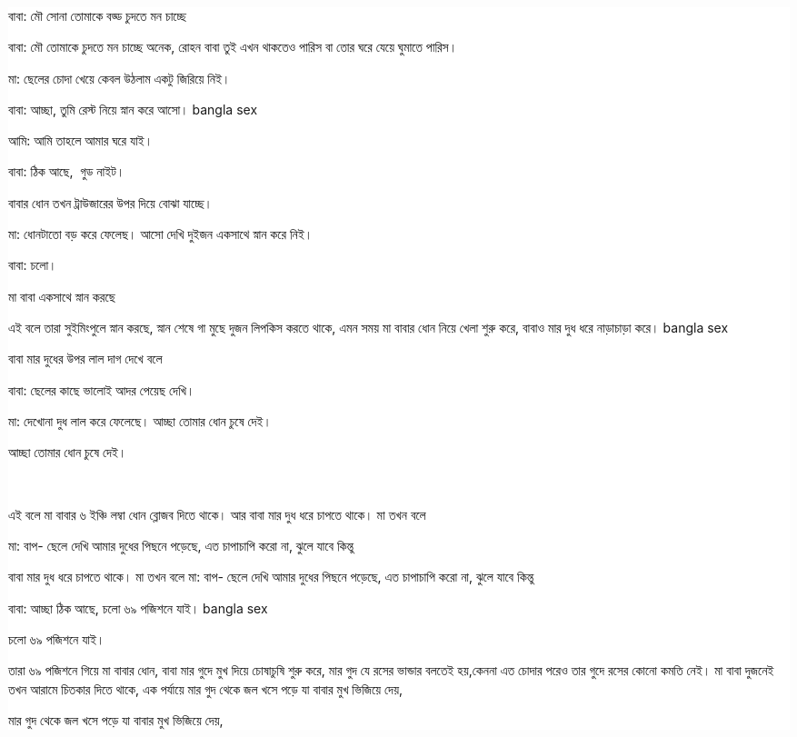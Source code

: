 
বাবা: মৌ সোনা তোমাকে বড্ড চুদতে মন চাচ্ছে


বাবা: মৌ তোমাকে চুদতে মন চাচ্ছে অনেক, রোহন বাবা তুই এখন থাকতেও পারিস বা তোর ঘরে যেয়ে ঘুমাতে পারিস।


মা: ছেলের চোদা খেয়ে কেবল উঠলাম একটু জিরিয়ে নিই।


বাবা: আচ্ছা, তুমি রেস্ট নিয়ে স্নান করে আসো। bangla sex


আমি: আমি তাহলে আমার ঘরে যাই।


বাবা: ঠিক আছে,  গুড নাইট।


বাবার ধোন তখন ট্রাউজারের উপর দিয়ে বোঝা যাচ্ছে।


মা: ধোনটাতো বড় করে ফেলেছ। আসো দেখি দুইজন একসাথে স্নান করে নিই।


বাবা: চলো।


মা বাবা একসাথে স্নান করছে


এই বলে তারা সুইমিংপুলে স্নান করছে, স্নান শেষে গা মুছে দুজন লিপকিস করতে থাকে, এমন সময় মা বাবার ধোন নিয়ে খেলা শুরু করে, বাবাও মার দুধ ধরে নাড়াচাড়া করে। bangla sex


বাবা মার দুধের উপর লাল দাগ দেখে বলে


বাবা: ছেলের কাছে ভালোই আদর পেয়েছ দেখি।


মা: দেখোনা দুধ লাল করে ফেলেছে। আচ্ছা তোমার ধোন চুষে দেই।


আচ্ছা তোমার ধোন চুষে দেই।


 


এই বলে মা বাবার ৬ ইঞ্চি লম্বা ধোন ব্লোজব দিতে থাকে। আর বাবা মার দুধ ধরে চাপতে থাকে। মা তখন বলে


মা: বাপ- ছেলে দেখি আমার দুধের পিছনে পড়েছে, এত চাপাচাপি করো না, ঝুলে যাবে কিন্তু


বাবা মার দুধ ধরে চাপতে থাকে। মা তখন বলে
মা: বাপ- ছেলে দেখি আমার দুধের পিছনে পড়েছে, এত চাপাচাপি করো না, ঝুলে যাবে কিন্তু


বাবা: আচ্ছা ঠিক আছে, চলো ৬৯ পজিশনে যাই। bangla sex


চলো ৬৯ পজিশনে যাই।


তারা ৬৯ পজিশনে গিয়ে মা বাবার ধোন, বাবা মার গুদে মুখ দিয়ে চোষাচুষি শুরু করে, মার গুদ যে রসের ভান্ডার বলতেই হয়,কেননা এত চোদার পরেও তার গুদে রসের কোনো কমতি নেই। মা বাবা দুজনেই তখন আরামে চিতকার দিতে থাকে, এক পর্যায়ে মার গুদ থেকে জল খসে পড়ে যা বাবার মুখ ভিজিয়ে দেয়,


মার গুদ থেকে জল খসে পড়ে যা বাবার মুখ ভিজিয়ে দেয়,
